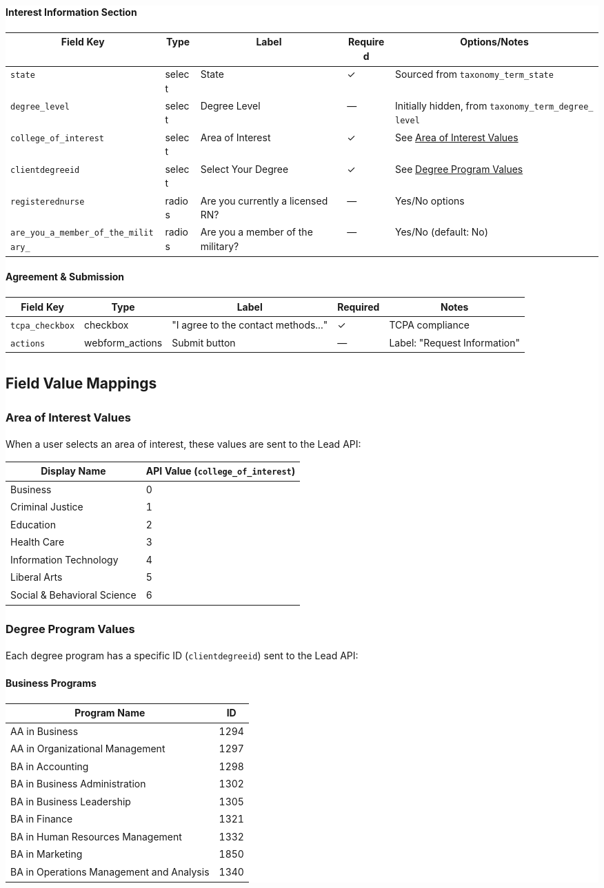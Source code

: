 #### Interest Information Section
| Field Key | Type | Label | Required | Options/Notes |
|-----------|------|-------|----------|---------------|
| `state` | select | State | ✓ | Sourced from `taxonomy_term_state` |
| `degree_level` | select | Degree Level | — | Initially hidden, from `taxonomy_term_degree_level` |
| `college_of_interest` | select | Area of Interest | ✓ | See [Area of Interest Values](#area-of-interest-values) |
| `clientdegreeid` | select | Select Your Degree | ✓ | See [Degree Program Values](#degree-program-values) |
| `registerednurse` | radios | Are you currently a licensed RN? | — | Yes/No options |
| `are_you_a_member_of_the_military_` | radios | Are you a member of the military? | — | Yes/No (default: No) |

#### Agreement & Submission
| Field Key | Type | Label | Required | Notes |
|-----------|------|-------|----------|-------|
| `tcpa_checkbox` | checkbox | "I agree to the contact methods..." | ✓ | TCPA compliance |
| `actions` | webform_actions | Submit button | — | Label: "Request Information" |

## Field Value Mappings

### Area of Interest Values
When a user selects an area of interest, these values are sent to the Lead API:

| Display Name | API Value (`college_of_interest`) |
|--------------|-----------------------------------|
| Business | 0 |
| Criminal Justice | 1 |
| Education | 2 |
| Health Care | 3 |
| Information Technology | 4 |
| Liberal Arts | 5 |
| Social & Behavioral Science | 6 |

### Degree Program Values
Each degree program has a specific ID (`clientdegreeid`) sent to the Lead API:

#### Business Programs
| Program Name | ID |
|--------------|-----|
| AA in Business | 1294 |
| AA in Organizational Management | 1297 |
| BA in Accounting | 1298 |
| BA in Business Administration | 1302 |
| BA in Business Leadership | 1305 |
| BA in Finance | 1321 |
| BA in Human Resources Management | 1332 |
| BA in Marketing | 1850 |
| BA in Operations Management and Analysis | 1340 |